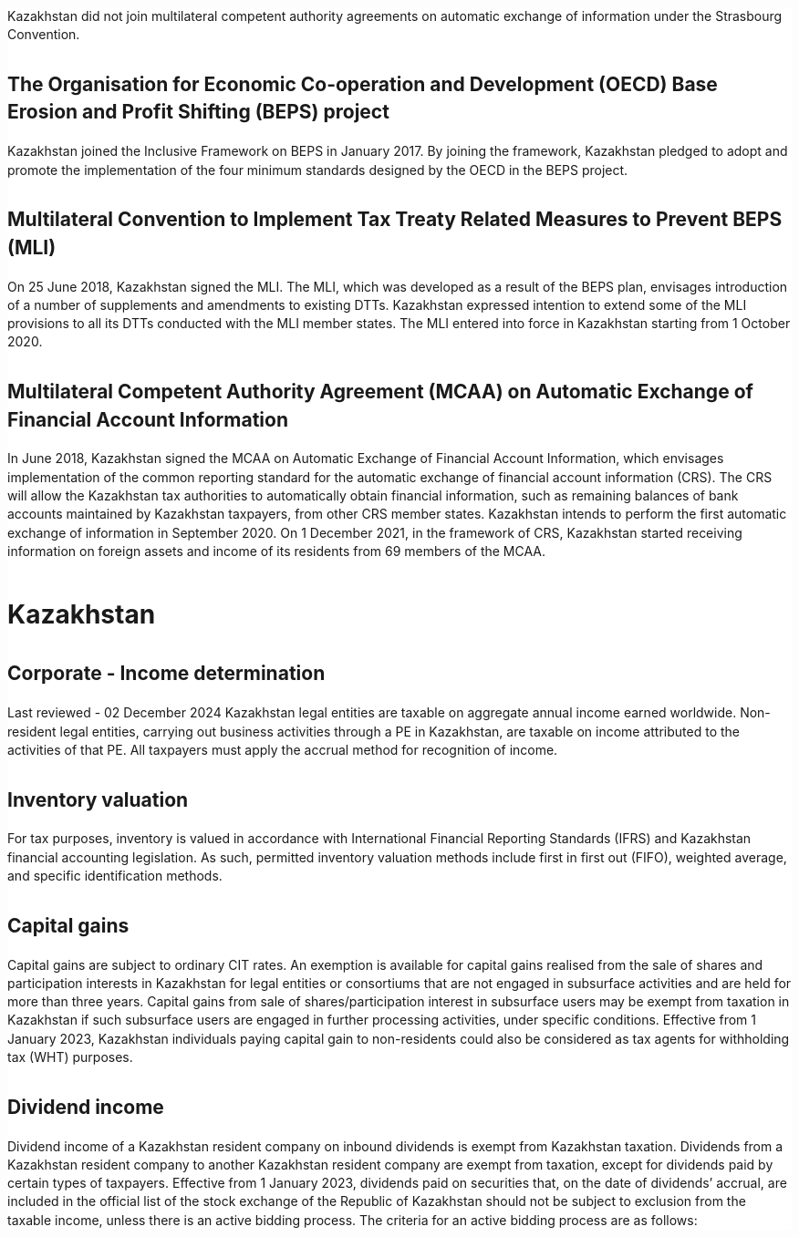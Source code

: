 Kazakhstan did not join multilateral competent authority agreements on automatic exchange of information under the Strasbourg Convention.
## The Organisation for Economic Co-operation and Development (OECD) Base Erosion and Profit Shifting (BEPS) project
Kazakhstan joined the Inclusive Framework on BEPS in January 2017. By joining the framework, Kazakhstan pledged to adopt and promote the implementation of the four minimum standards designed by the OECD in the BEPS project.
## Multilateral Convention to Implement Tax Treaty Related Measures to Prevent BEPS (MLI)
On 25 June 2018, Kazakhstan signed the MLI. The MLI, which was developed as a result of the BEPS plan, envisages introduction of a number of supplements and amendments to existing DTTs.
Kazakhstan expressed intention to extend some of the MLI provisions to all its DTTs conducted with the MLI member states.
The MLI entered into force in Kazakhstan starting from 1 October 2020.
## Multilateral Competent Authority Agreement (MCAA) on Automatic Exchange of Financial Account Information
In June 2018, Kazakhstan signed the MCAA on Automatic Exchange of Financial Account Information, which envisages implementation of the common reporting standard for the automatic exchange of financial account information (CRS).
The CRS will allow the Kazakhstan tax authorities to automatically obtain financial information, such as remaining balances of bank accounts maintained by Kazakhstan taxpayers, from other CRS member states. Kazakhstan intends to perform the first automatic exchange of information in September 2020.
On 1 December 2021, in the framework of CRS, Kazakhstan started receiving information on foreign assets and income of its residents from 69 members of the MCAA.


# Kazakhstan
## Corporate - Income determination
Last reviewed - 02 December 2024
Kazakhstan legal entities are taxable on aggregate annual income earned worldwide. Non-resident legal entities, carrying out business activities through a PE in Kazakhstan, are taxable on income attributed to the activities of that PE. All taxpayers must apply the accrual method for recognition of income.
## Inventory valuation
For tax purposes, inventory is valued in accordance with International Financial Reporting Standards (IFRS) and Kazakhstan financial accounting legislation. As such, permitted inventory valuation methods include first in first out (FIFO), weighted average, and specific identification methods.
## Capital gains
Capital gains are subject to ordinary CIT rates. An exemption is available for capital gains realised from the sale of shares and participation interests in Kazakhstan for legal entities or consortiums that are not engaged in subsurface activities and are held for more than three years.
Capital gains from sale of shares/participation interest in subsurface users may be exempt from taxation in Kazakhstan if such subsurface users are engaged in further processing activities, under specific conditions.
Effective from 1 January 2023, Kazakhstan individuals paying capital gain to non-residents could also be considered as tax agents for withholding tax (WHT) purposes.
## Dividend income
Dividend income of a Kazakhstan resident company on inbound dividends is exempt from Kazakhstan taxation. Dividends from a Kazakhstan resident company to another Kazakhstan resident company are exempt from taxation, except for dividends paid by certain types of taxpayers.
Effective from 1 January 2023, dividends paid on securities that, on the date of dividends’ accrual, are included in the official list of the stock exchange of the Republic of Kazakhstan should not be subject to exclusion from the taxable income, unless there is an active bidding process. The criteria for an active bidding process are as follows: